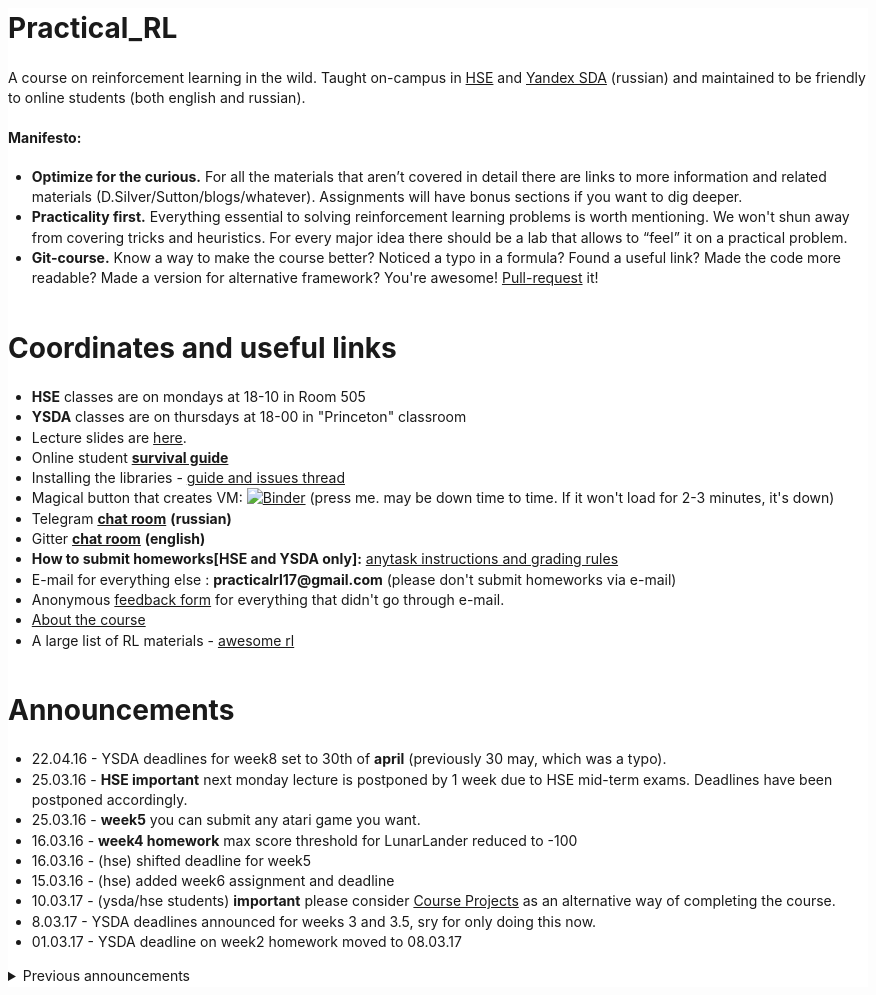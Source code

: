# Practical_RL
A course on reinforcement learning in the wild.
Taught on-campus in [HSE](https://cs.hse.ru) and [Yandex SDA](https://yandexdataschool.com) (russian) and maintained to be friendly to online students (both english and russian).

#### Manifesto:
* __Optimize for the curious.__ For all the materials that aren’t covered in detail there are links to more information and related materials (D.Silver/Sutton/blogs/whatever). Assignments will have bonus sections if you want to dig deeper.
* __Practicality first.__ Everything essential to solving reinforcement learning problems is worth mentioning. We won't shun away from covering tricks and heuristics. For every major idea there should be a lab that allows to “feel” it on a practical problem.
* __Git-course.__ Know a way to make the course better? Noticed a typo in a formula? Found a useful link? Made the code more readable? Made a version for alternative framework? You're awesome! [Pull-request](https://help.github.com/articles/about-pull-requests/) it!

# Coordinates and useful links
* __HSE__ classes are on mondays at 18-10 in Room 505
* __YSDA__ classes are on thursdays at 18-00 in "Princeton" classroom
* Lecture slides are [here](https://yadi.sk/d/loPpY45J3EAYfU).
* Online student __[survival guide](https://github.com/yandexdataschool/Practical_RL/wiki/Online-student's-survival-guide)__
* Installing the libraries - [guide and issues thread](https://github.com/yandexdataschool/Practical_RL/issues/1)
* Magical button that creates VM: [![Binder](http://mybinder.org/badge.svg)](http://mybinder.org:/repo/justheuristic/practical_rl)  (press me. may be down time to time. If it won't load for 2-3 minutes, it's down)
* Telegram __[chat room](https://telegram.me/practicalrl)__ __(russian)__
* Gitter __[chat room](https://gitter.im/yandexdataschool/Practical_RL)__ __(english)__
* __How to submit homeworks[HSE and YSDA only]:__ [anytask instructions and grading rules](https://github.com/yandexdataschool/Practical_RL/wiki/Homeworks-and-grading-(HSE-and-YSDA))
* E-mail for everything else : __practicalrl17@gmail.com__ (please don't submit homeworks via e-mail)
* Anonymous [feedback form](https://docs.google.com/forms/d/e/1FAIpQLSdurWw97Sm9xCyYwC8g3iB5EibITnoPJW2IkOVQYE_kcXPh6Q/viewform) for everything that didn't go through e-mail.
* [About the course](https://github.com/yandexdataschool/Practical_RL/wiki/Practical-RL)
* A large list of RL materials - [awesome rl](https://github.com/aikorea/awesome-rl)


# Announcements
* 22.04.16 - YSDA deadlines for week8 set to 30th of __april__ (previously 30 may, which was a typo).
* 25.03.16 - __HSE important__ next monday lecture is postponed by 1 week due to HSE mid-term exams. Deadlines have been postponed accordingly.
* 25.03.16 - __week5__ you can submit any atari game you want.
* 16.03.16 - __week4 homework__ max score threshold for LunarLander reduced to -100
* 16.03.16 - (hse) shifted deadline for week5
* 15.03.16 - (hse) added week6 assignment and deadline
* 10.03.17 - (ysda/hse students) __important__ please consider [Course Projects](https://github.com/yandexdataschool/Practical_RL/wiki/Course-projects) as an alternative way of completing the course.
* 8.03.17 - YSDA deadlines announced for weeks 3 and 3.5, sry for only doing this now.
* 01.03.17 - YSDA deadline on week2 homework moved to 08.03.17
<details><summary>Previous announcements</summary></details>
